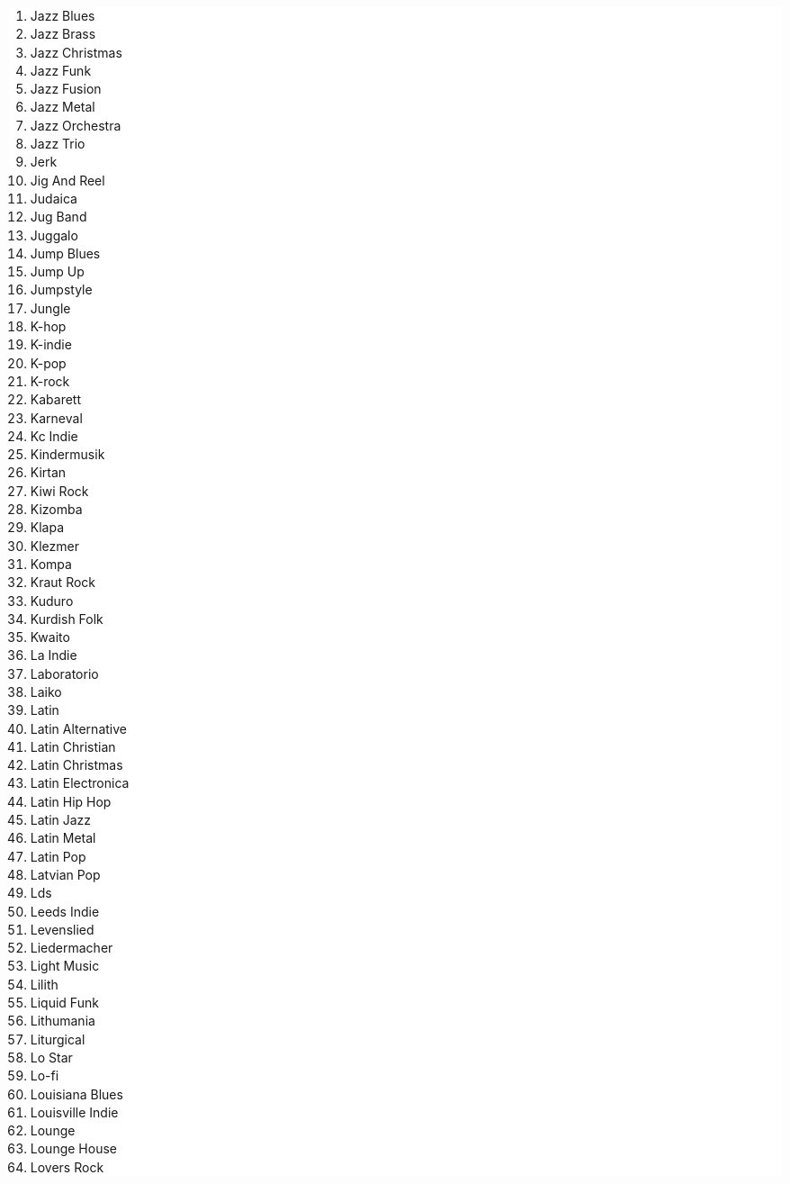 1. Jazz Blues
1. Jazz Brass
1. Jazz Christmas
1. Jazz Funk
1. Jazz Fusion
1. Jazz Metal
1. Jazz Orchestra
1. Jazz Trio
1. Jerk
1. Jig And Reel
1. Judaica
1. Jug Band
1. Juggalo
1. Jump Blues
1. Jump Up
1. Jumpstyle
1. Jungle
1. K-hop
1. K-indie
1. K-pop
1. K-rock
1. Kabarett
1. Karneval
1. Kc Indie
1. Kindermusik
1. Kirtan
1. Kiwi Rock
1. Kizomba
1. Klapa
1. Klezmer
1. Kompa
1. Kraut Rock
1. Kuduro
1. Kurdish Folk
1. Kwaito
1. La Indie
1. Laboratorio
1. Laiko
1. Latin
1. Latin Alternative
1. Latin Christian
1. Latin Christmas
1. Latin Electronica
1. Latin Hip Hop
1. Latin Jazz
1. Latin Metal
1. Latin Pop
1. Latvian Pop
1. Lds
1. Leeds Indie
1. Levenslied
1. Liedermacher
1. Light Music
1. Lilith
1. Liquid Funk
1. Lithumania
1. Liturgical
1. Lo Star
1. Lo-fi
1. Louisiana Blues
1. Louisville Indie
1. Lounge
1. Lounge House
1. Lovers Rock